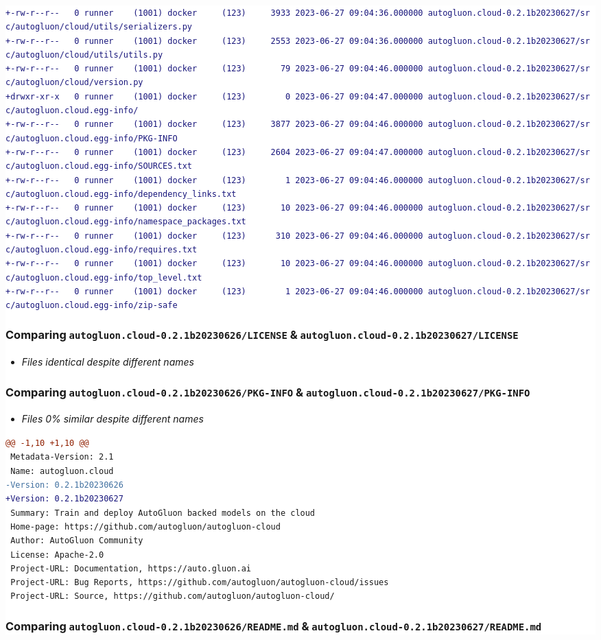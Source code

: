 ```diff
+-rw-r--r--   0 runner    (1001) docker     (123)     3933 2023-06-27 09:04:36.000000 autogluon.cloud-0.2.1b20230627/src/autogluon/cloud/utils/serializers.py
+-rw-r--r--   0 runner    (1001) docker     (123)     2553 2023-06-27 09:04:36.000000 autogluon.cloud-0.2.1b20230627/src/autogluon/cloud/utils/utils.py
+-rw-r--r--   0 runner    (1001) docker     (123)       79 2023-06-27 09:04:46.000000 autogluon.cloud-0.2.1b20230627/src/autogluon/cloud/version.py
+drwxr-xr-x   0 runner    (1001) docker     (123)        0 2023-06-27 09:04:47.000000 autogluon.cloud-0.2.1b20230627/src/autogluon.cloud.egg-info/
+-rw-r--r--   0 runner    (1001) docker     (123)     3877 2023-06-27 09:04:46.000000 autogluon.cloud-0.2.1b20230627/src/autogluon.cloud.egg-info/PKG-INFO
+-rw-r--r--   0 runner    (1001) docker     (123)     2604 2023-06-27 09:04:47.000000 autogluon.cloud-0.2.1b20230627/src/autogluon.cloud.egg-info/SOURCES.txt
+-rw-r--r--   0 runner    (1001) docker     (123)        1 2023-06-27 09:04:46.000000 autogluon.cloud-0.2.1b20230627/src/autogluon.cloud.egg-info/dependency_links.txt
+-rw-r--r--   0 runner    (1001) docker     (123)       10 2023-06-27 09:04:46.000000 autogluon.cloud-0.2.1b20230627/src/autogluon.cloud.egg-info/namespace_packages.txt
+-rw-r--r--   0 runner    (1001) docker     (123)      310 2023-06-27 09:04:46.000000 autogluon.cloud-0.2.1b20230627/src/autogluon.cloud.egg-info/requires.txt
+-rw-r--r--   0 runner    (1001) docker     (123)       10 2023-06-27 09:04:46.000000 autogluon.cloud-0.2.1b20230627/src/autogluon.cloud.egg-info/top_level.txt
+-rw-r--r--   0 runner    (1001) docker     (123)        1 2023-06-27 09:04:46.000000 autogluon.cloud-0.2.1b20230627/src/autogluon.cloud.egg-info/zip-safe
```

### Comparing `autogluon.cloud-0.2.1b20230626/LICENSE` & `autogluon.cloud-0.2.1b20230627/LICENSE`

 * *Files identical despite different names*

### Comparing `autogluon.cloud-0.2.1b20230626/PKG-INFO` & `autogluon.cloud-0.2.1b20230627/PKG-INFO`

 * *Files 0% similar despite different names*

```diff
@@ -1,10 +1,10 @@
 Metadata-Version: 2.1
 Name: autogluon.cloud
-Version: 0.2.1b20230626
+Version: 0.2.1b20230627
 Summary: Train and deploy AutoGluon backed models on the cloud
 Home-page: https://github.com/autogluon/autogluon-cloud
 Author: AutoGluon Community
 License: Apache-2.0
 Project-URL: Documentation, https://auto.gluon.ai
 Project-URL: Bug Reports, https://github.com/autogluon/autogluon-cloud/issues
 Project-URL: Source, https://github.com/autogluon/autogluon-cloud/
```

### Comparing `autogluon.cloud-0.2.1b20230626/README.md` & `autogluon.cloud-0.2.1b20230627/README.md`
